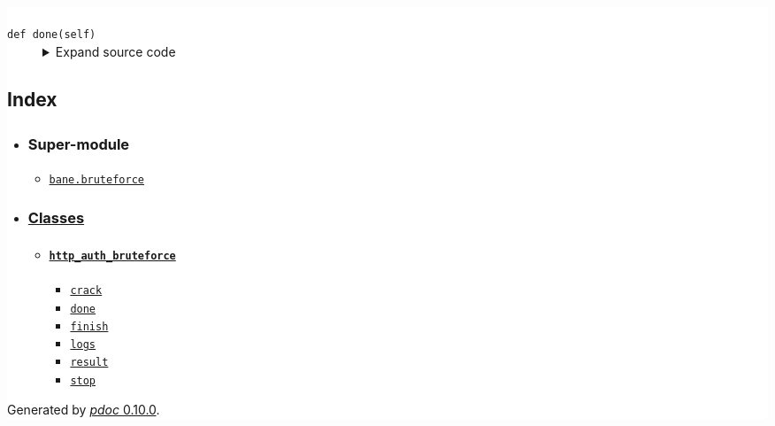 </summary></details>
</dd>
<dt id="bane.bruteforce.http_auth.http_auth_bruteforce.done"><code class="name flex">
<span>def <span class="ident">done</span></span>(<span>self)</span>
</code></dt>
<dd>
<div class="desc"></div>
<details class="source"><summary>
<span>Expand source code</span>
</summary></details>
</dd>
</dl>
</dd>
</dl>
</section>
</article>
<nav id="sidebar">
<h1>Index</h1>
<div class="toc">
<ul></ul>
</div>
<ul id="index">
<li><h3>Super-module</h3>
<ul>
<li><code><a title="bane.bruteforce" href="index.md">bane.bruteforce</a></code></li>
</ul>
</li>
<li><h3><a href="#header-classes">Classes</a></h3>
<ul>
<li>
<h4><code><a title="bane.bruteforce.http_auth.http_auth_bruteforce" href="#bane.bruteforce.http_auth.http_auth_bruteforce">http_auth_bruteforce</a></code></h4>
<ul class="two-column">
<li><code><a title="bane.bruteforce.http_auth.http_auth_bruteforce.crack" href="#bane.bruteforce.http_auth.http_auth_bruteforce.crack">crack</a></code></li>
<li><code><a title="bane.bruteforce.http_auth.http_auth_bruteforce.done" href="#bane.bruteforce.http_auth.http_auth_bruteforce.done">done</a></code></li>
<li><code><a title="bane.bruteforce.http_auth.http_auth_bruteforce.finish" href="#bane.bruteforce.http_auth.http_auth_bruteforce.finish">finish</a></code></li>
<li><code><a title="bane.bruteforce.http_auth.http_auth_bruteforce.logs" href="#bane.bruteforce.http_auth.http_auth_bruteforce.logs">logs</a></code></li>
<li><code><a title="bane.bruteforce.http_auth.http_auth_bruteforce.result" href="#bane.bruteforce.http_auth.http_auth_bruteforce.result">result</a></code></li>
<li><code><a title="bane.bruteforce.http_auth.http_auth_bruteforce.stop" href="#bane.bruteforce.http_auth.http_auth_bruteforce.stop">stop</a></code></li>
</ul>
</li>
</ul>
</li>
</ul>
</nav>
</main>
<footer id="footer">
<p>Generated by <a href="https://pdoc3.github.io/pdoc" title="pdoc: Python API documentation generator"><cite>pdoc</cite> 0.10.0</a>.</p>
</footer>
</body>
</html>